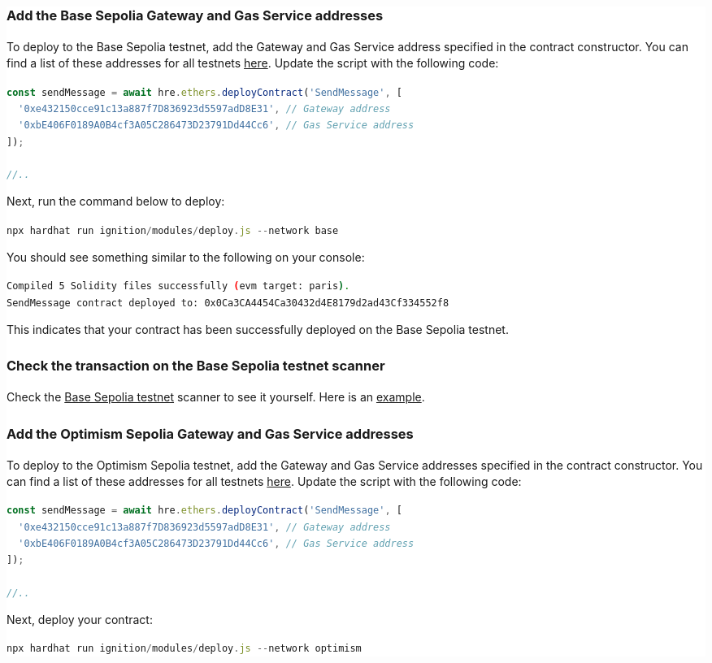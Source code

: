 ### Add the Base Sepolia Gateway and Gas Service addresses

To deploy to the Base Sepolia testnet, add the Gateway and Gas Service address specified in the contract constructor. You can find a list of these addresses for all testnets [here](https://docs.axelar.dev/resources/contract-addresses/testnet). Update the script with the following code:

```jsx
const sendMessage = await hre.ethers.deployContract('SendMessage', [
  '0xe432150cce91c13a887f7D836923d5597adD8E31', // Gateway address
  '0xbE406F0189A0B4cf3A05C286473D23791Dd44Cc6', // Gas Service address
]);

//..
```

Next, run the command below to deploy:

```jsx
npx hardhat run ignition/modules/deploy.js --network base
```

You should see something similar to the following on your console:

```bash
Compiled 5 Solidity files successfully (evm target: paris).
SendMessage contract deployed to: 0x0Ca3CA4454Ca30432d4E8179d2ad43Cf334552f8
```

This indicates that your contract has been successfully deployed on the Base Sepolia testnet.

### Check the transaction on the Base Sepolia testnet scanner

Check the [Base Sepolia testnet](https://sepolia.basescan.org/) scanner to see it yourself. Here is an [example](https://sepolia.basescan.org/address/0x0Ca3CA4454Ca30432d4E8179d2ad43Cf334552f8).

### Add the Optimism Sepolia Gateway and Gas Service addresses

To deploy to the Optimism Sepolia testnet, add the Gateway and Gas Service addresses specified in the contract constructor. You can find a list of these addresses for all testnets [here](https://docs.axelar.dev/resources/contract-addresses/testnet). Update the script with the following code:

```jsx
const sendMessage = await hre.ethers.deployContract('SendMessage', [
  '0xe432150cce91c13a887f7D836923d5597adD8E31', // Gateway address
  '0xbE406F0189A0B4cf3A05C286473D23791Dd44Cc6', // Gas Service address
]);

//..
```

Next, deploy your contract:

```jsx
npx hardhat run ignition/modules/deploy.js --network optimism
```
